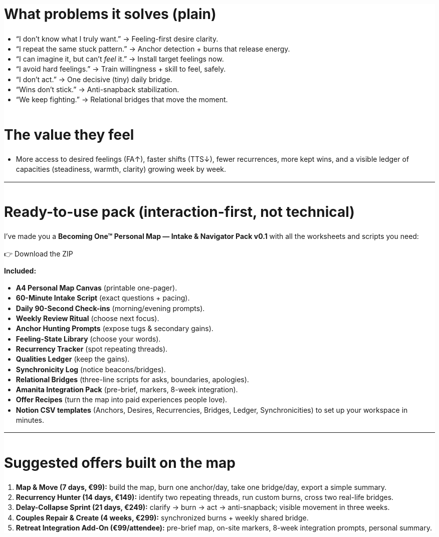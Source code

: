 What problems it solves (plain)
===============================

*   “I don’t know what I truly want.” → Feeling-first desire clarity.
*   “I repeat the same stuck pattern.” → Anchor detection + burns that release energy.
*   “I can imagine it, but can’t _feel_ it.” → Install target feelings now.
*   “I avoid hard feelings.” → Train willingness + skill to feel, safely.
*   “I don’t act.” → One decisive (tiny) daily bridge.
*   “Wins don’t stick.” → Anti-snapback stabilization.
*   “We keep fighting.” → Relational bridges that move the moment.

The value they feel
===================

*   More access to desired feelings (FA↑), faster shifts (TTS↓), fewer recurrences, more kept wins, and a visible ledger of capacities (steadiness, warmth, clarity) growing week by week.

* * *

Ready-to-use pack (interaction-first, not technical)
====================================================

I’ve made you a **Becoming One™ Personal Map — Intake & Navigator Pack v0.1** with all the worksheets and scripts you need:

👉 Download the ZIP

**Included:**

*   **A4 Personal Map Canvas** (printable one-pager).
*   **60-Minute Intake Script** (exact questions + pacing).
*   **Daily 90-Second Check-ins** (morning/evening prompts).
*   **Weekly Review Ritual** (choose next focus).
*   **Anchor Hunting Prompts** (expose tugs & secondary gains).
*   **Feeling-State Library** (choose your words).
*   **Recurrency Tracker** (spot repeating threads).
*   **Qualities Ledger** (keep the gains).
*   **Synchronicity Log** (notice beacons/bridges).
*   **Relational Bridges** (three-line scripts for asks, boundaries, apologies).
*   **Amanita Integration Pack** (pre-brief, markers, 8-week integration).
*   **Offer Recipes** (turn the map into paid experiences people love).
*   **Notion CSV templates** (Anchors, Desires, Recurrencies, Bridges, Ledger, Synchronicities) to set up your workspace in minutes.

* * *

Suggested offers built on the map
=================================

1.  **Map & Move (7 days, €99):** build the map, burn one anchor/day, take one bridge/day, export a simple summary.
2.  **Recurrency Hunter (14 days, €149):** identify two repeating threads, run custom burns, cross two real-life bridges.
3.  **Delay-Collapse Sprint (21 days, €249):** clarify → burn → act → anti-snapback; visible movement in three weeks.
4.  **Couples Repair & Create (4 weeks, €299):** synchronized burns + weekly shared bridge.
5.  **Retreat Integration Add-On (€99/attendee):** pre-brief map, on-site markers, 8-week integration prompts, personal summary.
